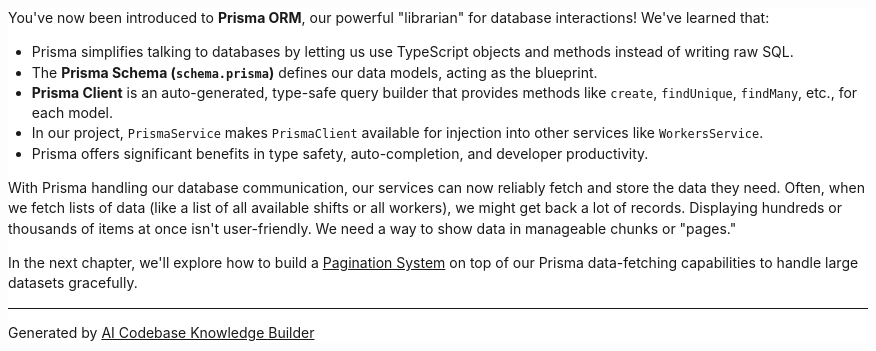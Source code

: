You've now been introduced to **Prisma ORM**, our powerful "librarian" for database interactions!
We've learned that:
*   Prisma simplifies talking to databases by letting us use TypeScript objects and methods instead of writing raw SQL.
*   The **Prisma Schema (`schema.prisma`)** defines our data models, acting as the blueprint.
*   **Prisma Client** is an auto-generated, type-safe query builder that provides methods like `create`, `findUnique`, `findMany`, etc., for each model.
*   In our project, `PrismaService` makes `PrismaClient` available for injection into other services like `WorkersService`.
*   Prisma offers significant benefits in type safety, auto-completion, and developer productivity.

With Prisma handling our database communication, our services can now reliably fetch and store the data they need. Often, when we fetch lists of data (like a list of all available shifts or all workers), we might get back a lot of records. Displaying hundreds or thousands of items at once isn't user-friendly. We need a way to show data in manageable chunks or "pages."

In the next chapter, we'll explore how to build a [Pagination System](06_pagination_system_.md) on top of our Prisma data-fetching capabilities to handle large datasets gracefully.

---

Generated by [AI Codebase Knowledge Builder](https://github.com/The-Pocket/Tutorial-Codebase-Knowledge)